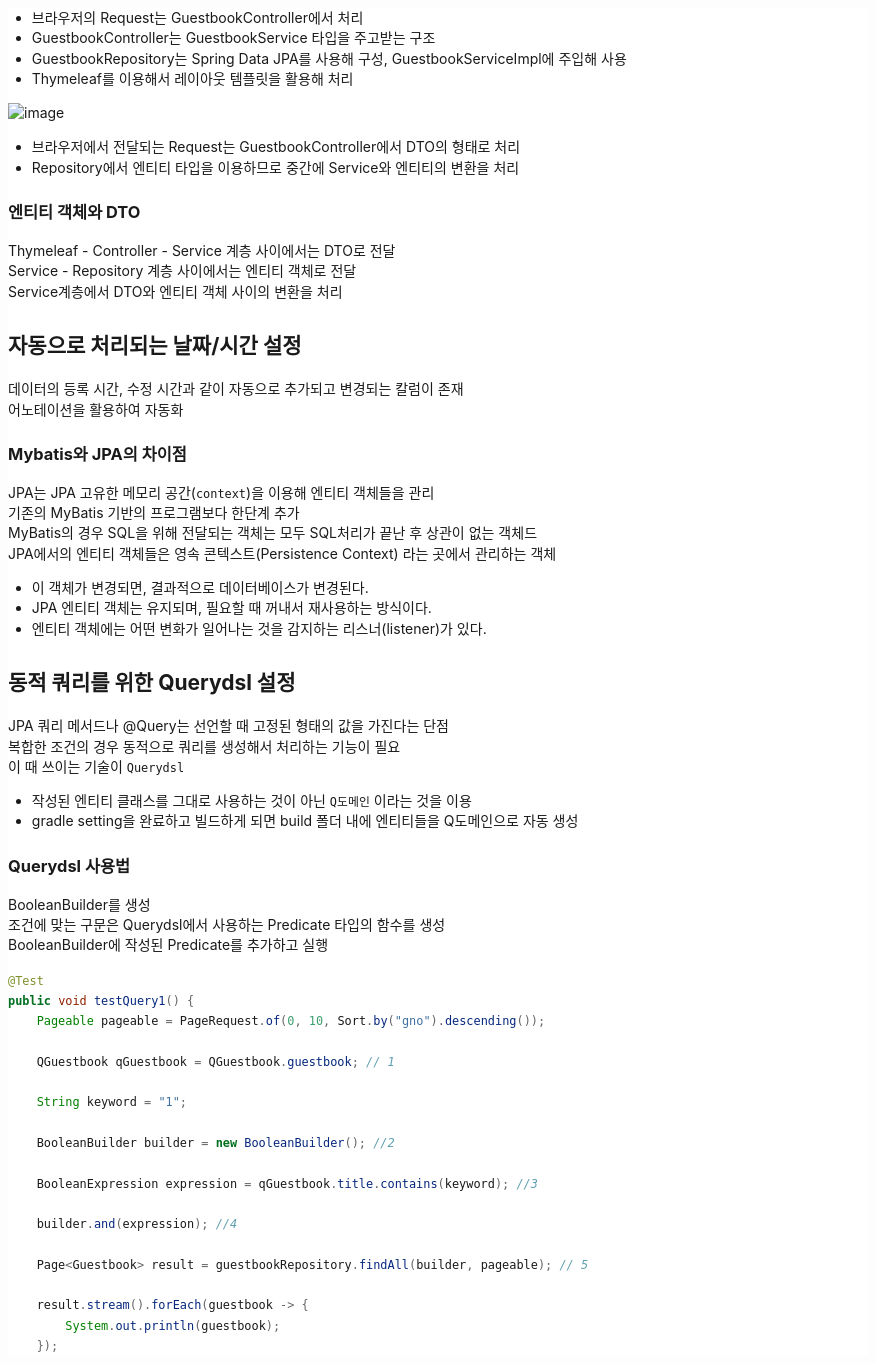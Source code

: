 - 브라우저의 Request는 GuestbookController에서 처리
- GuestbookController는 GuestbookService 타입을 주고받는 구조
- GuestbookRepository는 Spring Data JPA를 사용해 구성, GuestbookServiceImpl에 주입해 사용
- Thymeleaf를 이용해서 레이아웃 템플릿을 활용해 처리

![image](https://user-images.githubusercontent.com/77606318/105665914-6220bb00-5f1b-11eb-899d-60691a7283da.png)

- 브라우저에서 전달되는 Request는 GuestbookController에서 DTO의 형태로 처리
- Repository에서 엔티티 타입을 이용하므로 중간에 Service와 엔티티의 변환을 처리

### 엔티티 객체와 DTO

Thymeleaf - Controller - Service 계층 사이에서는 DTO로 전달  
Service - Repository 계층 사이에서는 엔티티 객체로 전달  
Service계층에서 DTO와 엔티티 객체 사이의 변환을 처리  

## 자동으로 처리되는 날짜/시간 설정

데이터의 등록 시간, 수정 시간과 같이 자동으로 추가되고 변경되는 칼럼이 존재  
어노테이션을 활용하여 자동화  

### Mybatis와 JPA의 차이점

JPA는 JPA 고유한 메모리 공간(`context`)을 이용해 엔티티 객체들을 관리  
기존의 MyBatis 기반의 프로그램보다 한단계 추가  
MyBatis의 경우 SQL을 위해 전달되는 객체는 모두 SQL처리가 끝난 후 상관이 없는 객체드  
JPA에서의 엔티티 객체들은 영속 콘텍스트(Persistence Context) 라는 곳에서 관리하는 객체
- 이 객체가 변경되면, 결과적으로 데이터베이스가 변경된다.
- JPA 엔티티 객체는 유지되며, 필요할 때 꺼내서 재사용하는 방식이다.
- 엔티티 객체에는 어떤 변화가 일어나는 것을 감지하는 리스너(listener)가 있다.

## 동적 쿼리를 위한 Querydsl 설정

JPA 쿼리 메서드나 @Query는 선언할 때 고정된 형태의 값을 가진다는 단점  
복합한 조건의 경우 동적으로 쿼리를 생성해서 처리하는 기능이 필요  
이 때 쓰이는 기술이 `Querydsl`  
- 작성된 엔티티 클래스를 그대로 사용하는 것이 아닌 `Q도메인` 이라는 것을 이용
- gradle setting을 완료하고 빌드하게 되면 build 폴더 내에 엔티티들을 Q도메인으로 자동 생성

### Querydsl 사용법

BooleanBuilder를 생성  
조건에 맞는 구문은 Querydsl에서 사용하는 Predicate 타입의 함수를 생성  
BooleanBuilder에 작성된 Predicate를 추가하고 실행  

```java
@Test
public void testQuery1() {
    Pageable pageable = PageRequest.of(0, 10, Sort.by("gno").descending());

    QGuestbook qGuestbook = QGuestbook.guestbook; // 1

    String keyword = "1";

    BooleanBuilder builder = new BooleanBuilder(); //2

    BooleanExpression expression = qGuestbook.title.contains(keyword); //3

    builder.and(expression); //4

    Page<Guestbook> result = guestbookRepository.findAll(builder, pageable); // 5

    result.stream().forEach(guestbook -> {
        System.out.println(guestbook);
    });
```